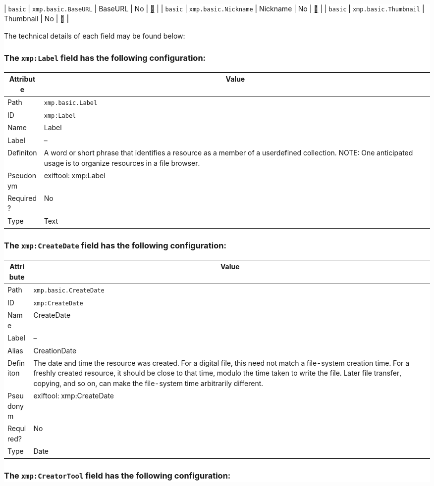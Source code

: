| `basic` | `xmp.basic.BaseURL` | BaseURL | No | [🔗](#xmp-basic-baseurl) |
| `basic` | `xmp.basic.Nickname` | Nickname | No | [🔗](#xmp-basic-nickname) |
| `basic` | `xmp.basic.Thumbnail` | Thumbnail | No | [🔗](#xmp-basic-thumbnail) |

The technical details of each field may be found below:

<a id="xmp-basic-label"></a>
### The `xmp:Label` field has the following configuration:

| Attribute | Value    |
|-----------|----------|
| Path      | `xmp.basic.Label` |
| ID | `xmp:Label` |
| Name | Label |
| Label | – |
| Definiton | A word or short phrase that identifies a resource as a member of a userdefined collection. NOTE: One anticipated usage is to organize resources in a file browser. |
| Pseudonym | exiftool: xmp:Label |
| Required? | No |
| Type | Text |

<a id="xmp-basic-createdate"></a>
### The `xmp:CreateDate` field has the following configuration:

| Attribute | Value    |
|-----------|----------|
| Path      | `xmp.basic.CreateDate` |
| ID | `xmp:CreateDate` |
| Name | CreateDate |
| Label | – |
| Alias | CreationDate |
| Definiton | The date and time the resource was created. For a digital file, this need not match a file-system creation time. For a freshly created resource, it should be close to that time, modulo the time taken to write the file. Later file transfer, copying, and so on, can make the file-system time arbitrarily different. |
| Pseudonym | exiftool: xmp:CreateDate |
| Required? | No |
| Type | Date |

<a id="xmp-basic-creatortool"></a>
### The `xmp:CreatorTool` field has the following configuration:
